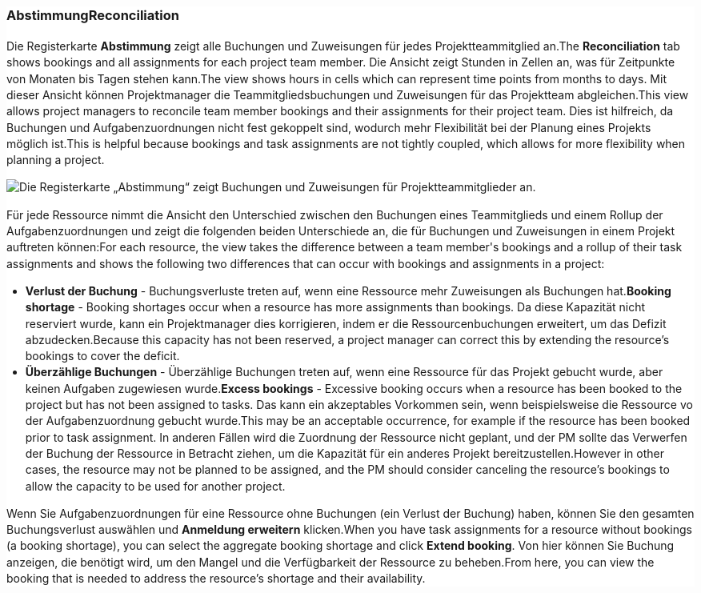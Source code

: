 ### <a name="reconciliation"></a><span data-ttu-id="6eaa1-217">Abstimmung</span><span class="sxs-lookup"><span data-stu-id="6eaa1-217">Reconciliation</span></span>
<span data-ttu-id="6eaa1-218">Die Registerkarte **Abstimmung** zeigt alle Buchungen und Zuweisungen für jedes Projektteammitglied an.</span><span class="sxs-lookup"><span data-stu-id="6eaa1-218">The **Reconciliation** tab shows bookings and all assignments for each project team member.</span></span> <span data-ttu-id="6eaa1-219">Die Ansicht zeigt Stunden in Zellen an, was für Zeitpunkte von Monaten bis Tagen stehen kann.</span><span class="sxs-lookup"><span data-stu-id="6eaa1-219">The view shows hours in cells which can represent time points from months to days.</span></span> <span data-ttu-id="6eaa1-220">Mit dieser Ansicht können Projektmanager die Teammitgliedsbuchungen und Zuweisungen für das Projektteam abgleichen.</span><span class="sxs-lookup"><span data-stu-id="6eaa1-220">This view allows project managers to reconcile team member bookings and their assignments for their project team.</span></span> <span data-ttu-id="6eaa1-221">Dies ist hilfreich, da Buchungen und Aufgabenzuordnungen nicht fest gekoppelt sind, wodurch mehr Flexibilität bei der Planung eines Projekts möglich ist.</span><span class="sxs-lookup"><span data-stu-id="6eaa1-221">This is helpful because bookings and task assignments are not tightly coupled, which allows for more flexibility when planning a project.</span></span> 

![Die Registerkarte „Abstimmung“ zeigt Buchungen und Zuweisungen für Projektteammitglieder an.](media/resource-reconciliation-tab-06.png)

<span data-ttu-id="6eaa1-223">Für jede Ressource nimmt die Ansicht den Unterschied zwischen den Buchungen eines Teammitglieds und einem Rollup der Aufgabenzuordnungen und zeigt die folgenden beiden Unterschiede an, die für Buchungen und Zuweisungen in einem Projekt auftreten können:</span><span class="sxs-lookup"><span data-stu-id="6eaa1-223">For each resource, the view takes the difference between a team member's bookings and a rollup of their task assignments and shows the following two differences that can occur with bookings and assignments in a project:</span></span> 

- <span data-ttu-id="6eaa1-224">**Verlust der Buchung** - Buchungsverluste treten auf, wenn eine Ressource mehr Zuweisungen als Buchungen hat.</span><span class="sxs-lookup"><span data-stu-id="6eaa1-224">**Booking shortage** - Booking shortages occur when a resource has more assignments than bookings.</span></span> <span data-ttu-id="6eaa1-225">Da diese Kapazität nicht reserviert wurde, kann ein Projektmanager dies korrigieren, indem er die Ressourcenbuchungen erweitert, um das Defizit abzudecken.</span><span class="sxs-lookup"><span data-stu-id="6eaa1-225">Because this capacity has not been reserved, a project manager can correct this by extending the resource’s bookings to cover the deficit.</span></span> 
- <span data-ttu-id="6eaa1-226">**Überzählige Buchungen** - Überzählige Buchungen treten auf, wenn eine Ressource für das Projekt gebucht wurde, aber keinen Aufgaben zugewiesen wurde.</span><span class="sxs-lookup"><span data-stu-id="6eaa1-226">**Excess bookings** - Excessive booking occurs when a resource has been booked to the project but has not been assigned to tasks.</span></span>  <span data-ttu-id="6eaa1-227">Das kann ein akzeptables Vorkommen sein, wenn beispielsweise die Ressource vo der Aufgabenzuordnung gebucht wurde.</span><span class="sxs-lookup"><span data-stu-id="6eaa1-227">This may be an acceptable occurrence, for example if the resource has been booked prior to task assignment.</span></span> <span data-ttu-id="6eaa1-228">In anderen Fällen wird die Zuordnung der Ressource nicht geplant, und der PM sollte das Verwerfen der Buchung der Ressource in Betracht ziehen, um die Kapazität für ein anderes Projekt bereitzustellen.</span><span class="sxs-lookup"><span data-stu-id="6eaa1-228">However in other cases, the resource may not be planned to be assigned, and the PM should consider canceling the resource’s bookings to allow the capacity to be used for another project.</span></span> 

<span data-ttu-id="6eaa1-229">Wenn Sie Aufgabenzuordnungen für eine Ressource ohne Buchungen (ein Verlust der Buchung) haben, können Sie den gesamten Buchungsverlust auswählen und **Anmeldung erweitern** klicken.</span><span class="sxs-lookup"><span data-stu-id="6eaa1-229">When you have task assignments for a resource without bookings (a booking shortage), you can select the aggregate booking shortage and click **Extend booking**.</span></span> <span data-ttu-id="6eaa1-230">Von hier können Sie Buchung anzeigen, die benötigt wird, um den Mangel und die Verfügbarkeit der Ressource zu beheben.</span><span class="sxs-lookup"><span data-stu-id="6eaa1-230">From here, you can view the booking that is needed to address the resource’s shortage and their availability.</span></span> 
 